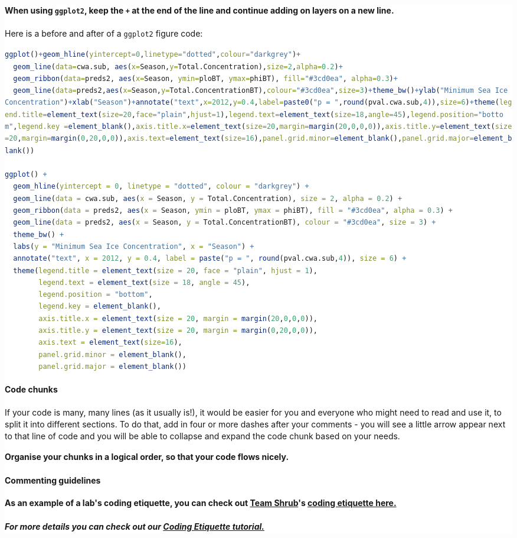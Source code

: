 #### When using `ggplot2`, keep the `+` at the end of the line and continue adding on layers on a new line.

Here is a before and after of a `ggplot2` figure code:

```r
ggplot()+geom_hline(yintercept=0,linetype="dotted",colour="darkgrey")+
  geom_line(data=cwa.sub, aes(x=Season,y=Total.Concentration),size=2,alpha=0.2)+
  geom_ribbon(data=preds2, aes(x=Season, ymin=ploBT, ymax=phiBT), fill="#3cd0ea", alpha=0.3)+
  geom_line(data=preds2,aes(x=Season,y=Total.ConcentrationBT),colour="#3cd0ea",size=3)+theme_bw()+ylab("Minimum Sea Ice Concentration")+xlab("Season")+annotate("text",x=2012,y=0.4,label=paste0("p = ",round(pval.cwa.sub,4)),size=6)+theme(legend.title=element_text(size=20,face="plain",hjust=1),legend.text=element_text(size=18,angle=45),legend.position="bottom",legend.key =element_blank(),axis.title.x=element_text(size=20,margin=margin(20,0,0,0)),axis.title.y=element_text(size=20,margin=margin(0,20,0,0)),axis.text=element_text(size=16),panel.grid.minor=element_blank(),panel.grid.major=element_blank())

ggplot() +
  geom_hline(yintercept = 0, linetype = "dotted", colour = "darkgrey") +
  geom_line(data = cwa.sub, aes(x = Season, y = Total.Concentration), size = 2, alpha = 0.2) +
  geom_ribbon(data = preds2, aes(x = Season, ymin = ploBT, ymax = phiBT), fill = "#3cd0ea", alpha = 0.3) +
  geom_line(data = preds2, aes(x = Season, y = Total.ConcentrationBT), colour = "#3cd0ea", size = 3) +
  theme_bw() +
  labs(y = "Minimum Sea Ice Concentration", x = "Season") +
  annotate("text", x = 2012, y = 0.4, label = paste("p = ", round(pval.cwa.sub,4)), size = 6) +
  theme(legend.title = element_text(size = 20, face = "plain", hjust = 1),
        legend.text = element_text(size = 18, angle = 45),
        legend.position = "bottom",
        legend.key = element_blank(),
        axis.title.x = element_text(size = 20, margin = margin(20,0,0,0)),
        axis.title.y = element_text(size = 20, margin = margin(0,20,0,0)),
        axis.text = element_text(size=16),
        panel.grid.minor = element_blank(),
        panel.grid.major = element_blank())
```

#### __Code chunks__

If your code is many, many lines (as it usually is!), it would be easier for you and everyone who might need to read and use it, to split it into different sections. To do that, add in four or more dashes after your comments - you will see a little arrow appear next to that line of code and you will be able to collapse and expand the code chunk based on your needs.

__Organise your chunks in a logical order, so that your code flows nicely.__

#### __Commenting guidelines__

__As an example of a lab's coding etiquette, you can check out <a href="https://teamshrub.wordpress.com/">Team Shrub</a>'s <a href="https://github.com/ourcodingclub/TeamShrub-practice/blob/master/TeamShrub_Coding_Etiquette.Rmd">coding etiquette here.</a>__

##### For more details you can check out our <a href="https://ourcodingclub.github.io/2017/04/25/etiquette.html">Coding Etiquette tutorial.</a>
